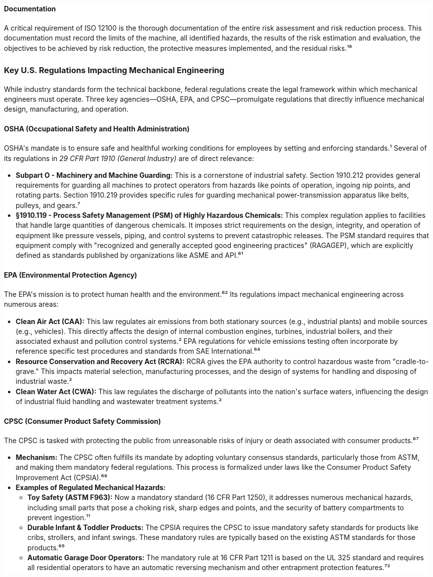 #### Documentation

A critical requirement of ISO 12100 is the thorough documentation of the entire risk assessment and risk reduction process. This documentation must record the limits of the machine, all identified hazards, the results of the risk estimation and evaluation, the objectives to be achieved by risk reduction, the protective measures implemented, and the residual risks.¹⁶

### Key U.S. Regulations Impacting Mechanical Engineering

While industry standards form the technical backbone, federal regulations create the legal framework within which mechanical engineers must operate. Three key agencies—OSHA, EPA, and CPSC—promulgate regulations that directly influence mechanical design, manufacturing, and operation.

#### OSHA (Occupational Safety and Health Administration)

OSHA's mandate is to ensure safe and healthful working conditions for employees by setting and enforcing standards.¹ Several of its regulations in *29 CFR Part 1910 (General Industry)* are of direct relevance:
* **Subpart O - Machinery and Machine Guarding:** This is a cornerstone of industrial safety. Section 1910.212 provides general requirements for guarding all machines to protect operators from hazards like points of operation, ingoing nip points, and rotating parts. Section 1910.219 provides specific rules for guarding mechanical power-transmission apparatus like belts, pulleys, and gears.⁷
* **§1910.119 - Process Safety Management (PSM) of Highly Hazardous Chemicals:** This complex regulation applies to facilities that handle large quantities of dangerous chemicals. It imposes strict requirements on the design, integrity, and operation of equipment like pressure vessels, piping, and control systems to prevent catastrophic releases. The PSM standard requires that equipment comply with "recognized and generally accepted good engineering practices" (RAGAGEP), which are explicitly defined as standards published by organizations like ASME and API.⁶¹

#### EPA (Environmental Protection Agency)

The EPA's mission is to protect human health and the environment.⁶² Its regulations impact mechanical engineering across numerous areas:
* **Clean Air Act (CAA):** This law regulates air emissions from both stationary sources (e.g., industrial plants) and mobile sources (e.g., vehicles). This directly affects the design of internal combustion engines, turbines, industrial boilers, and their associated exhaust and pollution control systems.² EPA regulations for vehicle emissions testing often incorporate by reference specific test procedures and standards from SAE International.⁶⁴
* **Resource Conservation and Recovery Act (RCRA):** RCRA gives the EPA authority to control hazardous waste from "cradle-to-grave." This impacts material selection, manufacturing processes, and the design of systems for handling and disposing of industrial waste.²
* **Clean Water Act (CWA):** This law regulates the discharge of pollutants into the nation's surface waters, influencing the design of industrial fluid handling and wastewater treatment systems.²

#### CPSC (Consumer Product Safety Commission)

The CPSC is tasked with protecting the public from unreasonable risks of injury or death associated with consumer products.⁶⁷
* **Mechanism:** The CPSC often fulfills its mandate by adopting voluntary consensus standards, particularly those from ASTM, and making them mandatory federal regulations. This process is formalized under laws like the Consumer Product Safety Improvement Act (CPSIA).⁶⁸
* **Examples of Regulated Mechanical Hazards:**
    * **Toy Safety (ASTM F963):** Now a mandatory standard (16 CFR Part 1250), it addresses numerous mechanical hazards, including small parts that pose a choking risk, sharp edges and points, and the security of battery compartments to prevent ingestion.¹¹
    * **Durable Infant & Toddler Products:** The CPSIA requires the CPSC to issue mandatory safety standards for products like cribs, strollers, and infant swings. These mandatory rules are typically based on the existing ASTM standards for those products.⁶⁹
    * **Automatic Garage Door Operators:** The mandatory rule at 16 CFR Part 1211 is based on the UL 325 standard and requires all residential operators to have an automatic reversing mechanism and other entrapment protection features.⁷²
